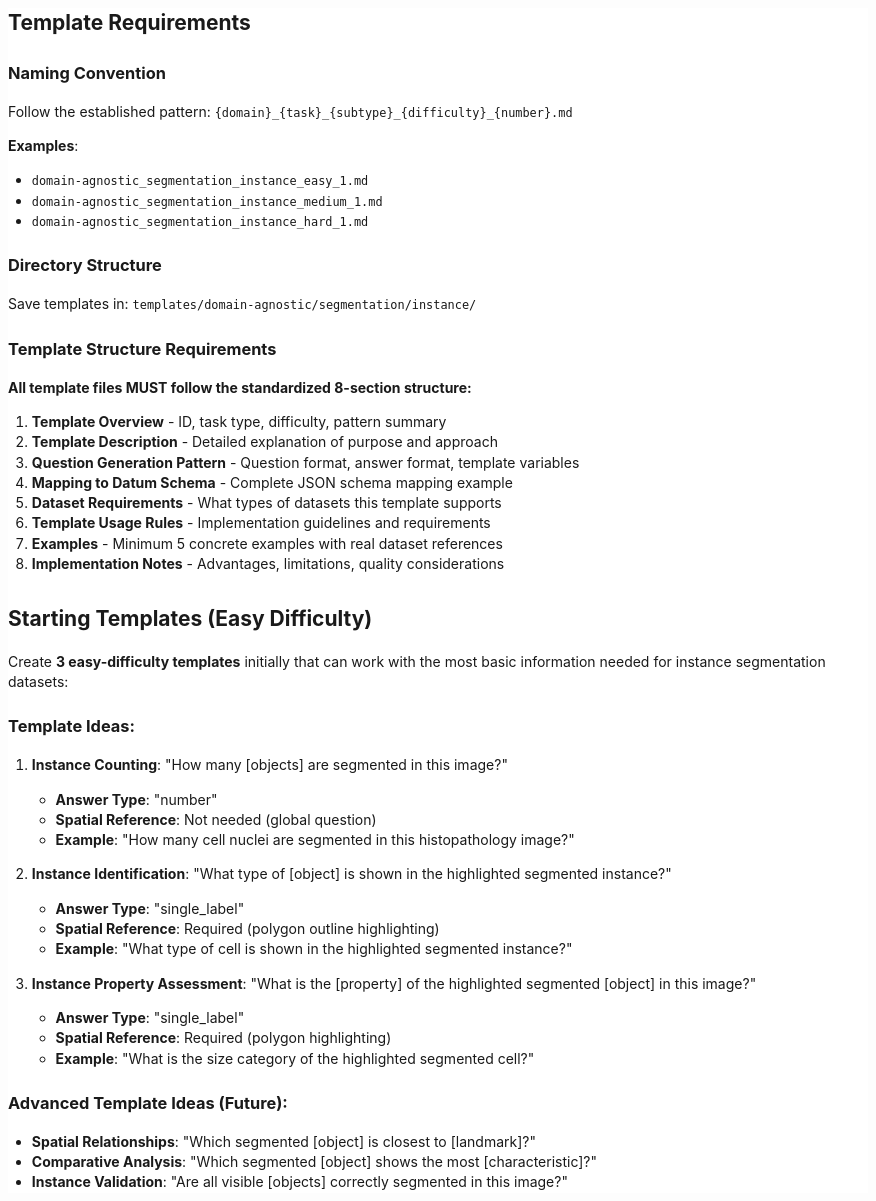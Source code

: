 ## Template Requirements

### Naming Convention
Follow the established pattern: `{domain}_{task}_{subtype}_{difficulty}_{number}.md`

**Examples**:
- `domain-agnostic_segmentation_instance_easy_1.md`
- `domain-agnostic_segmentation_instance_medium_1.md`
- `domain-agnostic_segmentation_instance_hard_1.md`

### Directory Structure
Save templates in: `templates/domain-agnostic/segmentation/instance/`

### Template Structure Requirements
**All template files MUST follow the standardized 8-section structure:**

1. **Template Overview** - ID, task type, difficulty, pattern summary
2. **Template Description** - Detailed explanation of purpose and approach
3. **Question Generation Pattern** - Question format, answer format, template variables
4. **Mapping to Datum Schema** - Complete JSON schema mapping example
5. **Dataset Requirements** - What types of datasets this template supports
6. **Template Usage Rules** - Implementation guidelines and requirements
7. **Examples** - Minimum 5 concrete examples with real dataset references
8. **Implementation Notes** - Advantages, limitations, quality considerations

## Starting Templates (Easy Difficulty)

Create **3 easy-difficulty templates** initially that can work with the most basic information needed for instance segmentation datasets:

### Template Ideas:
1. **Instance Counting**: "How many [objects] are segmented in this image?"
   - **Answer Type**: "number"
   - **Spatial Reference**: Not needed (global question)
   - **Example**: "How many cell nuclei are segmented in this histopathology image?"

2. **Instance Identification**: "What type of [object] is shown in the highlighted segmented instance?"
   - **Answer Type**: "single_label"  
   - **Spatial Reference**: Required (polygon outline highlighting)
   - **Example**: "What type of cell is shown in the highlighted segmented instance?"

3. **Instance Property Assessment**: "What is the [property] of the highlighted segmented [object] in this image?"
   - **Answer Type**: "single_label"
   - **Spatial Reference**: Required (polygon highlighting)
   - **Example**: "What is the size category of the highlighted segmented cell?"

### Advanced Template Ideas (Future):
- **Spatial Relationships**: "Which segmented [object] is closest to [landmark]?"
- **Comparative Analysis**: "Which segmented [object] shows the most [characteristic]?"
- **Instance Validation**: "Are all visible [objects] correctly segmented in this image?"
